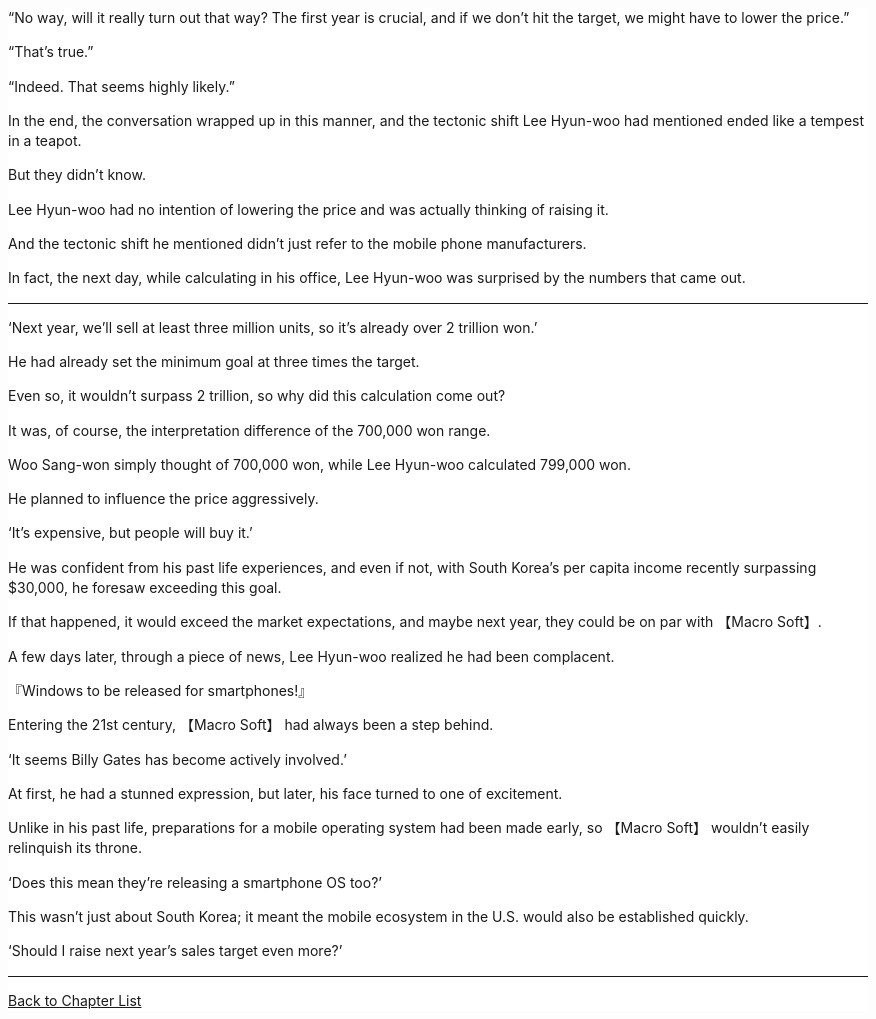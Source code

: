 “No way, will it really turn out that way? The first year is crucial, and if we don’t hit the target, we might have to lower the price.”

“That’s true.”

“Indeed. That seems highly likely.”

In the end, the conversation wrapped up in this manner, and the tectonic shift Lee Hyun-woo had mentioned ended like a tempest in a teapot.

But they didn’t know.

Lee Hyun-woo had no intention of lowering the price and was actually thinking of raising it.

And the tectonic shift he mentioned didn’t just refer to the mobile phone manufacturers.

In fact, the next day, while calculating in his office, Lee Hyun-woo was surprised by the numbers that came out.

* * *

‘Next year, we’ll sell at least three million units, so it’s already over 2 trillion won.’

He had already set the minimum goal at three times the target.

Even so, it wouldn’t surpass 2 trillion, so why did this calculation come out?

It was, of course, the interpretation difference of the 700,000 won range.

Woo Sang-won simply thought of 700,000 won, while Lee Hyun-woo calculated 799,000 won.

He planned to influence the price aggressively.

‘It’s expensive, but people will buy it.’

He was confident from his past life experiences, and even if not, with South Korea’s per capita income recently surpassing $30,000, he foresaw exceeding this goal.

If that happened, it would exceed the market expectations, and maybe next year, they could be on par with 【Macro Soft】.

A few days later, through a piece of news, Lee Hyun-woo realized he had been complacent.

『Windows to be released for smartphones!』

Entering the 21st century, 【Macro Soft】 had always been a step behind.

‘It seems Billy Gates has become actively involved.’

At first, he had a stunned expression, but later, his face turned to one of excitement.

Unlike in his past life, preparations for a mobile operating system had been made early, so 【Macro Soft】 wouldn’t easily relinquish its throne.

‘Does this mean they’re releasing a smartphone OS too?’

This wasn’t just about South Korea; it meant the mobile ecosystem in the U.S. would also be established quickly.

‘Should I raise next year’s sales target even more?’


----

[Back to Chapter List](/rptc/)
